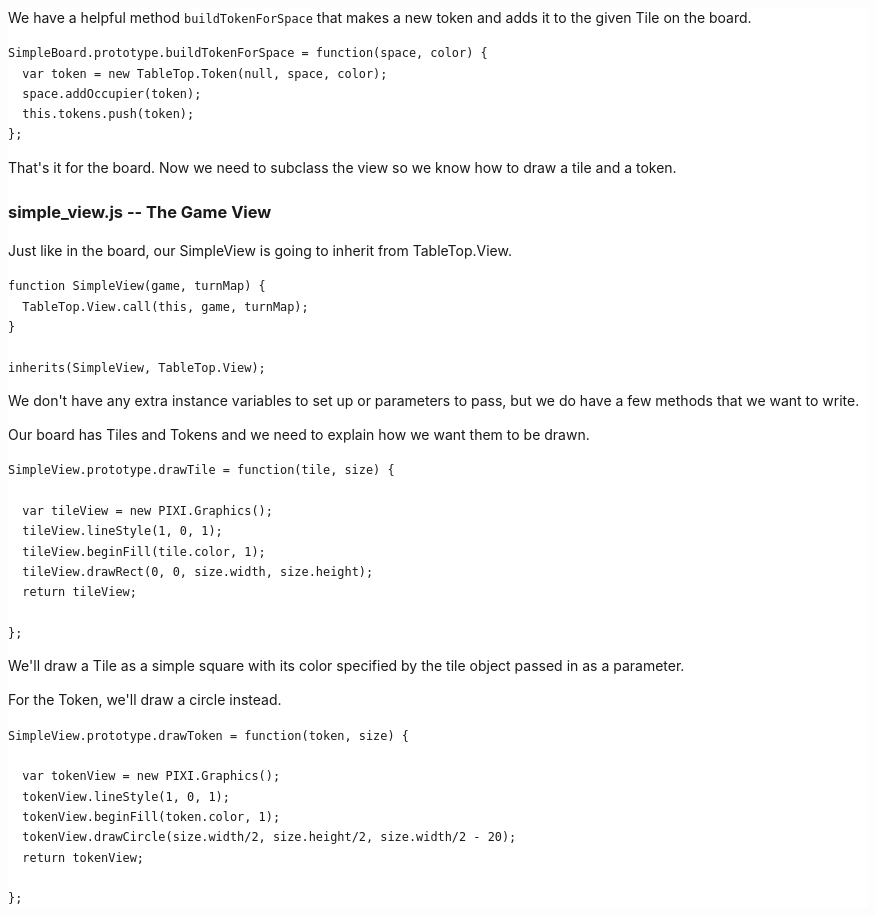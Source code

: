 We have a helpful method `buildTokenForSpace` that makes a new token and adds it to the given Tile on the board.

```
SimpleBoard.prototype.buildTokenForSpace = function(space, color) { 
  var token = new TableTop.Token(null, space, color);
  space.addOccupier(token);
  this.tokens.push(token);
};
```

That's it for the board. Now we need to subclass the view so we know how to draw a tile and a token.

### simple_view.js -- The Game View

Just like in the board, our SimpleView is going to inherit from TableTop.View.

```
function SimpleView(game, turnMap) { 
  TableTop.View.call(this, game, turnMap);
} 

inherits(SimpleView, TableTop.View);
```

We don't have any extra instance variables to set up or parameters to pass, but we do have a few methods that we want to write. 

Our board has Tiles and Tokens and we need to explain how we want them to be drawn.

```
SimpleView.prototype.drawTile = function(tile, size) { 
  
  var tileView = new PIXI.Graphics();
  tileView.lineStyle(1, 0, 1);
  tileView.beginFill(tile.color, 1);
  tileView.drawRect(0, 0, size.width, size.height);
  return tileView;
  
};
```

We'll draw a Tile as a simple square with its color specified by the tile object passed in as a parameter. 

For the Token, we'll draw a circle instead. 

```
SimpleView.prototype.drawToken = function(token, size) { 

  var tokenView = new PIXI.Graphics();
  tokenView.lineStyle(1, 0, 1);
  tokenView.beginFill(token.color, 1);
  tokenView.drawCircle(size.width/2, size.height/2, size.width/2 - 20);
  return tokenView;

};
```

